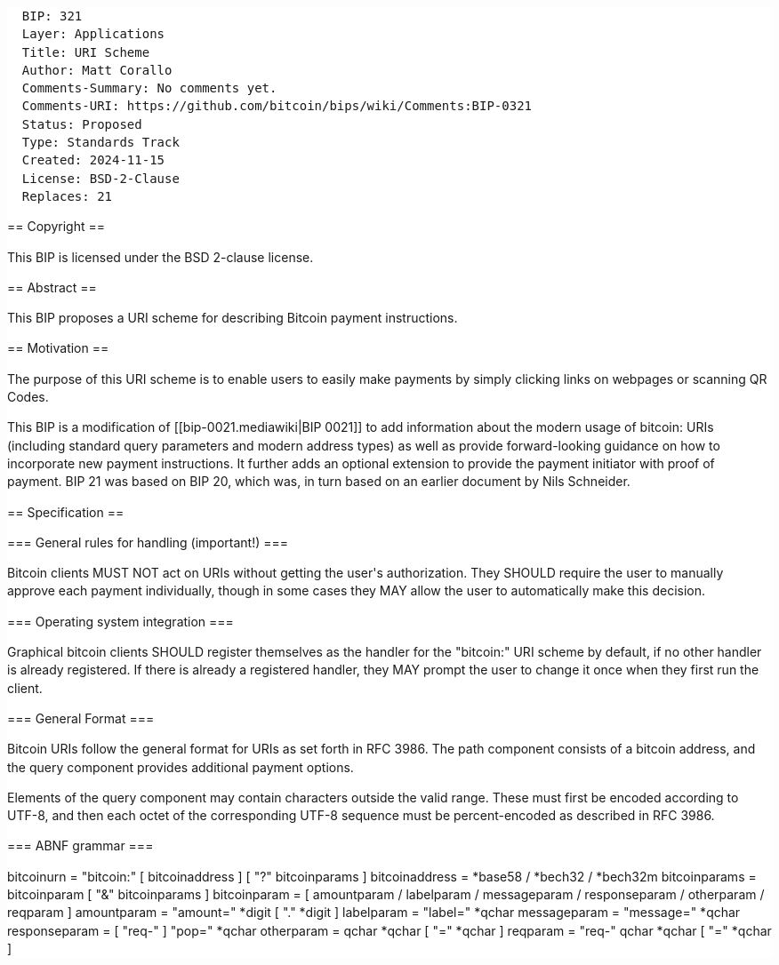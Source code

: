 <pre>
  BIP: 321
  Layer: Applications
  Title: URI Scheme
  Author: Matt Corallo <bip21@bluematt.me>
  Comments-Summary: No comments yet.
  Comments-URI: https://github.com/bitcoin/bips/wiki/Comments:BIP-0321
  Status: Proposed
  Type: Standards Track
  Created: 2024-11-15
  License: BSD-2-Clause
  Replaces: 21
</pre>

== Copyright ==

This BIP is licensed under the BSD 2-clause license.

== Abstract ==

This BIP proposes a URI scheme for describing Bitcoin payment instructions.

== Motivation ==

The purpose of this URI scheme is to enable users to easily make payments by simply clicking links on webpages or scanning QR Codes.

This BIP is a modification of [[bip-0021.mediawiki|BIP 0021]] to add information about the modern usage of bitcoin: URIs (including standard query parameters and modern address types) as well as provide forward-looking guidance on how to incorporate new payment instructions. It further adds an optional extension to provide the payment initiator with proof of payment. BIP 21 was based on BIP 20, which was, in turn based on an earlier document by Nils Schneider.

== Specification ==

=== General rules for handling (important!) ===

Bitcoin clients MUST NOT act on URIs without getting the user's authorization.
They SHOULD require the user to manually approve each payment individually, though in some cases they MAY allow the user to automatically make this decision.

=== Operating system integration ===

Graphical bitcoin clients SHOULD register themselves as the handler for the "bitcoin:" URI scheme by default, if no other handler is already registered. If there is already a registered handler, they MAY prompt the user to change it once when they first run the client.

=== General Format ===

Bitcoin URIs follow the general format for URIs as set forth in RFC 3986. The path component consists of a bitcoin address, and the query component provides additional payment options.

Elements of the query component may contain characters outside the valid range. These must first be encoded according to UTF-8, and then each octet of the corresponding UTF-8 sequence must be percent-encoded as described in RFC 3986.

=== ABNF grammar ===

 bitcoinurn     = "bitcoin:" [ bitcoinaddress ] [ "?" bitcoinparams ]
 bitcoinaddress = *base58 / *bech32 / *bech32m
 bitcoinparams  = bitcoinparam [ "&" bitcoinparams ]
 bitcoinparam   = [ amountparam / labelparam / messageparam / responseparam / otherparam / reqparam ]
 amountparam    = "amount=" *digit [ "." *digit ]
 labelparam     = "label=" *qchar
 messageparam   = "message=" *qchar
 responseparam  = [ "req-" ] "pop=" *qchar
 otherparam     = qchar *qchar [ "=" *qchar ]
 reqparam       = "req-" qchar *qchar [ "=" *qchar ]
